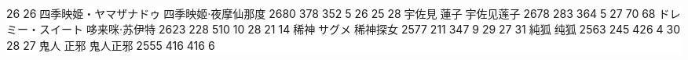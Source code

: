 <td>26</td>
<td>26</td>
<td>四季映姫・ヤマザナドゥ</td>
<td>四季映姬·夜摩仙那度</td>
<td>2680</td>
<td>378</td>
<td>352</td>
<td>5
</td></tr>
<tr>
<td>26</td>
<td>25</td>
<td>28</td>
<td>宇佐見 蓮子</td>
<td>宇佐见莲子</td>
<td>2678</td>
<td>283</td>
<td>364</td>
<td>5
</td></tr>
<tr>
<td>27</td>
<td>70</td>
<td>68</td>
<td>ドレミー・スイート</td>
<td>哆来咪·苏伊特</td>
<td>2623</td>
<td>228</td>
<td>510</td>
<td>10
</td></tr>
<tr>
<td>28</td>
<td>21</td>
<td>14</td>
<td>稀神 サグメ</td>
<td>稀神探女</td>
<td>2577</td>
<td>211</td>
<td>347</td>
<td>9
</td></tr>
<tr>
<td>29</td>
<td>27</td>
<td>31</td>
<td>純狐</td>
<td>纯狐</td>
<td>2563</td>
<td>245</td>
<td>426</td>
<td>4
</td></tr>
<tr>
<td>30</td>
<td>28</td>
<td>27</td>
<td>鬼人 正邪</td>
<td>鬼人正邪</td>
<td>2555</td>
<td>416</td>
<td>416</td>
<td>6
</td></tr>